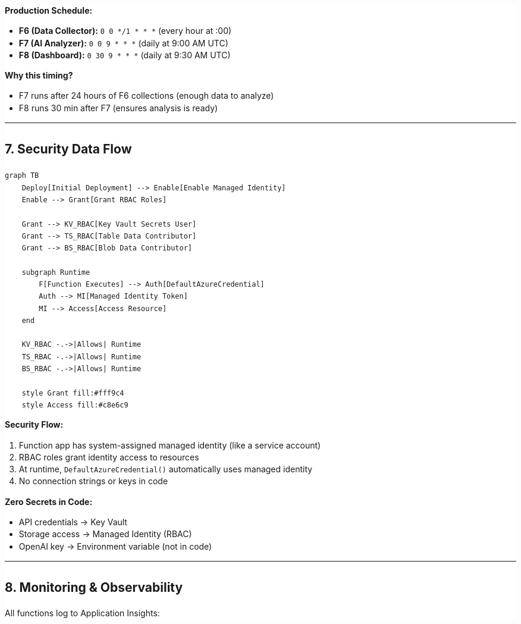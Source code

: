 **Production Schedule:**
- **F6 (Data Collector):** `0 0 */1 * * *` (every hour at :00)
- **F7 (AI Analyzer):** `0 0 9 * * *` (daily at 9:00 AM UTC)
- **F8 (Dashboard):** `0 30 9 * * *` (daily at 9:30 AM UTC)

**Why this timing?**
- F7 runs after 24 hours of F6 collections (enough data to analyze)
- F8 runs 30 min after F7 (ensures analysis is ready)

---

## 7. Security Data Flow

```mermaid
graph TB
    Deploy[Initial Deployment] --> Enable[Enable Managed Identity]
    Enable --> Grant[Grant RBAC Roles]
    
    Grant --> KV_RBAC[Key Vault Secrets User]
    Grant --> TS_RBAC[Table Data Contributor]
    Grant --> BS_RBAC[Blob Data Contributor]
    
    subgraph Runtime
        F[Function Executes] --> Auth[DefaultAzureCredential]
        Auth --> MI[Managed Identity Token]
        MI --> Access[Access Resource]
    end
    
    KV_RBAC -.->|Allows| Runtime
    TS_RBAC -.->|Allows| Runtime
    BS_RBAC -.->|Allows| Runtime
    
    style Grant fill:#fff9c4
    style Access fill:#c8e6c9
```

**Security Flow:**
1. Function app has system-assigned managed identity (like a service account)
2. RBAC roles grant identity access to resources
3. At runtime, `DefaultAzureCredential()` automatically uses managed identity
4. No connection strings or keys in code

**Zero Secrets in Code:**
- API credentials → Key Vault
- Storage access → Managed Identity (RBAC)
- OpenAI key → Environment variable (not in code)

---

## 8. Monitoring & Observability

All functions log to Application Insights:
